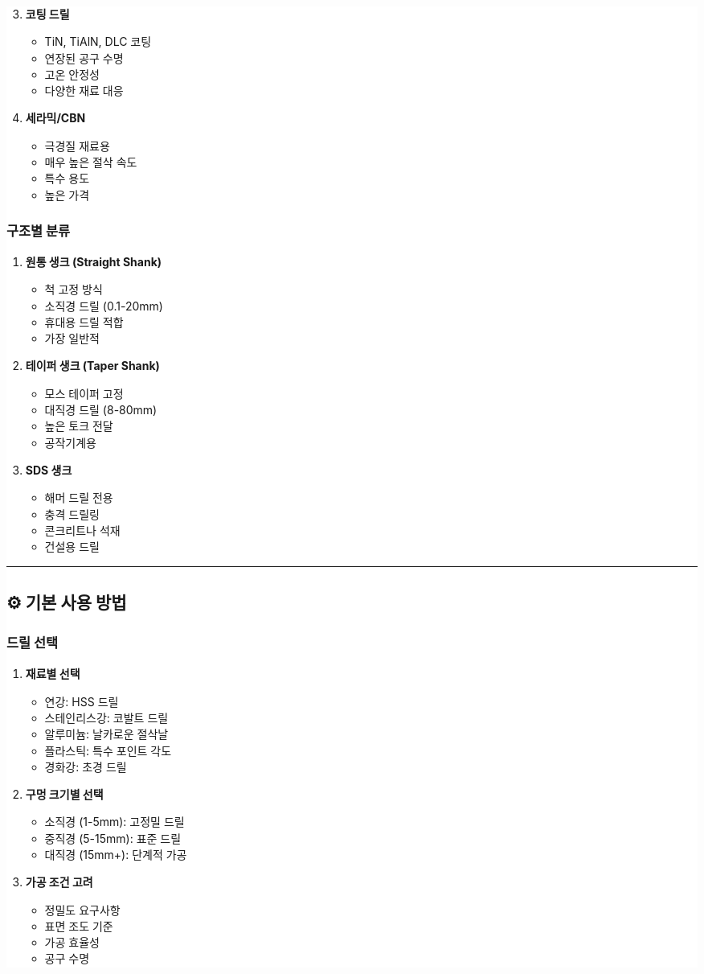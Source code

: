 3. **코팅 드릴**
   - TiN, TiAlN, DLC 코팅
   - 연장된 공구 수명
   - 고온 안정성
   - 다양한 재료 대응

4. **세라믹/CBN**
   - 극경질 재료용
   - 매우 높은 절삭 속도
   - 특수 용도
   - 높은 가격

### 구조별 분류
1. **원통 생크 (Straight Shank)**
   - 척 고정 방식
   - 소직경 드릴 (0.1-20mm)
   - 휴대용 드릴 적합
   - 가장 일반적

2. **테이퍼 생크 (Taper Shank)**
   - 모스 테이퍼 고정
   - 대직경 드릴 (8-80mm)
   - 높은 토크 전달
   - 공작기계용

3. **SDS 생크**
   - 해머 드릴 전용
   - 충격 드릴링
   - 콘크리트나 석재
   - 건설용 드릴

---

## ⚙️ 기본 사용 방법

### 드릴 선택
1. **재료별 선택**
   - 연강: HSS 드릴
   - 스테인리스강: 코발트 드릴
   - 알루미늄: 날카로운 절삭날
   - 플라스틱: 특수 포인트 각도
   - 경화강: 초경 드릴

2. **구멍 크기별 선택**
   - 소직경 (1-5mm): 고정밀 드릴
   - 중직경 (5-15mm): 표준 드릴
   - 대직경 (15mm+): 단계적 가공

3. **가공 조건 고려**
   - 정밀도 요구사항
   - 표면 조도 기준
   - 가공 효율성
   - 공구 수명
